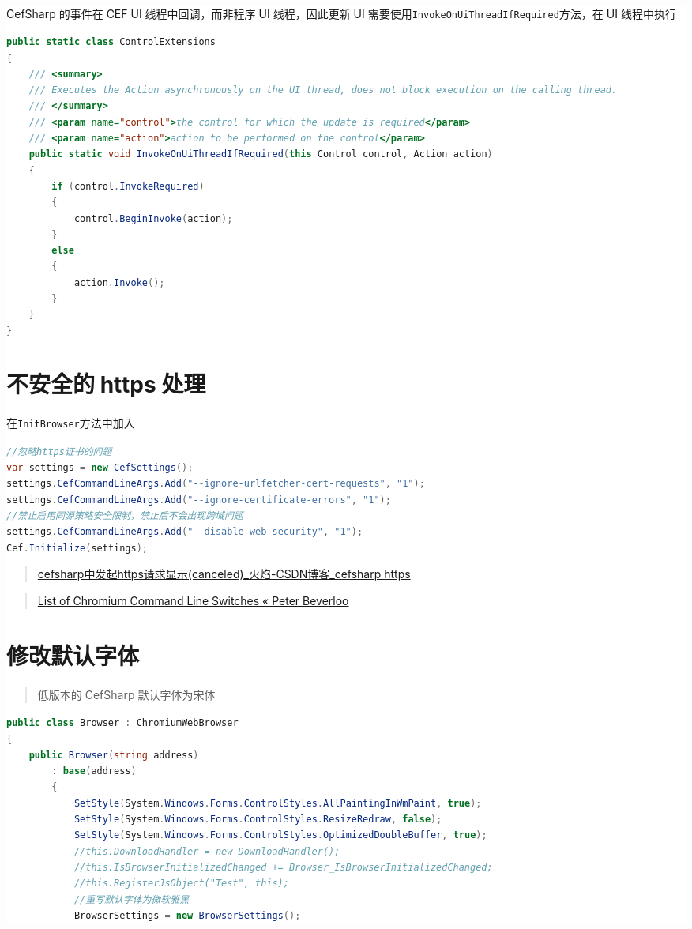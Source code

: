 CefSharp 的事件在 CEF UI 线程中回调，而非程序 UI 线程，因此更新 UI 需要使用`InvokeOnUiThreadIfRequired`方法，在 UI 线程中执行 

```c#
public static class ControlExtensions
{
	/// <summary>
	/// Executes the Action asynchronously on the UI thread, does not block execution on the calling thread.
	/// </summary>
	/// <param name="control">the control for which the update is required</param>
	/// <param name="action">action to be performed on the control</param>
	public static void InvokeOnUiThreadIfRequired(this Control control, Action action)
	{
		if (control.InvokeRequired)
		{
			control.BeginInvoke(action);
		}
		else
		{
			action.Invoke();
		}
	}
}
```

# 不安全的 https 处理

在`InitBrowser`方法中加入

```c#
//忽略https证书的问题
var settings = new CefSettings();
settings.CefCommandLineArgs.Add("--ignore-urlfetcher-cert-requests", "1");
settings.CefCommandLineArgs.Add("--ignore-certificate-errors", "1");
//禁止启用同源策略安全限制，禁止后不会出现跨域问题
settings.CefCommandLineArgs.Add("--disable-web-security", "1"); 
Cef.Initialize(settings);
```

> [cefsharp中发起https请求显示(canceled)_火焰-CSDN博客_cefsharp https](https://blog.csdn.net/u010476739/article/details/103201191)

> [List of Chromium Command Line Switches « Peter Beverloo](https://peter.sh/experiments/chromium-command-line-switches/)

# 修改默认字体

> 低版本的 CefSharp 默认字体为宋体

```c#
public class Browser : ChromiumWebBrowser
{
    public Browser(string address)
        : base(address)
        {
            SetStyle(System.Windows.Forms.ControlStyles.AllPaintingInWmPaint, true);
            SetStyle(System.Windows.Forms.ControlStyles.ResizeRedraw, false);
            SetStyle(System.Windows.Forms.ControlStyles.OptimizedDoubleBuffer, true);
            //this.DownloadHandler = new DownloadHandler();
            //this.IsBrowserInitializedChanged += Browser_IsBrowserInitializedChanged;
            //this.RegisterJsObject("Test", this);
            //重写默认字体为微软雅黑
            BrowserSettings = new BrowserSettings();
```